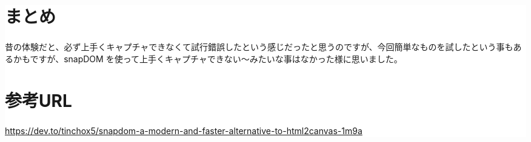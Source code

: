 # まとめ

昔の体験だと、必ず上手くキャプチャできなくて試行錯誤したという感じだったと思うのですが、今回簡単なものを試したという事もあるかもですが、snapDOM を使って上手くキャプチャできない〜みたいな事はなかった様に思いました。

# 参考URL

https://dev.to/tinchox5/snapdom-a-modern-and-faster-alternative-to-html2canvas-1m9a